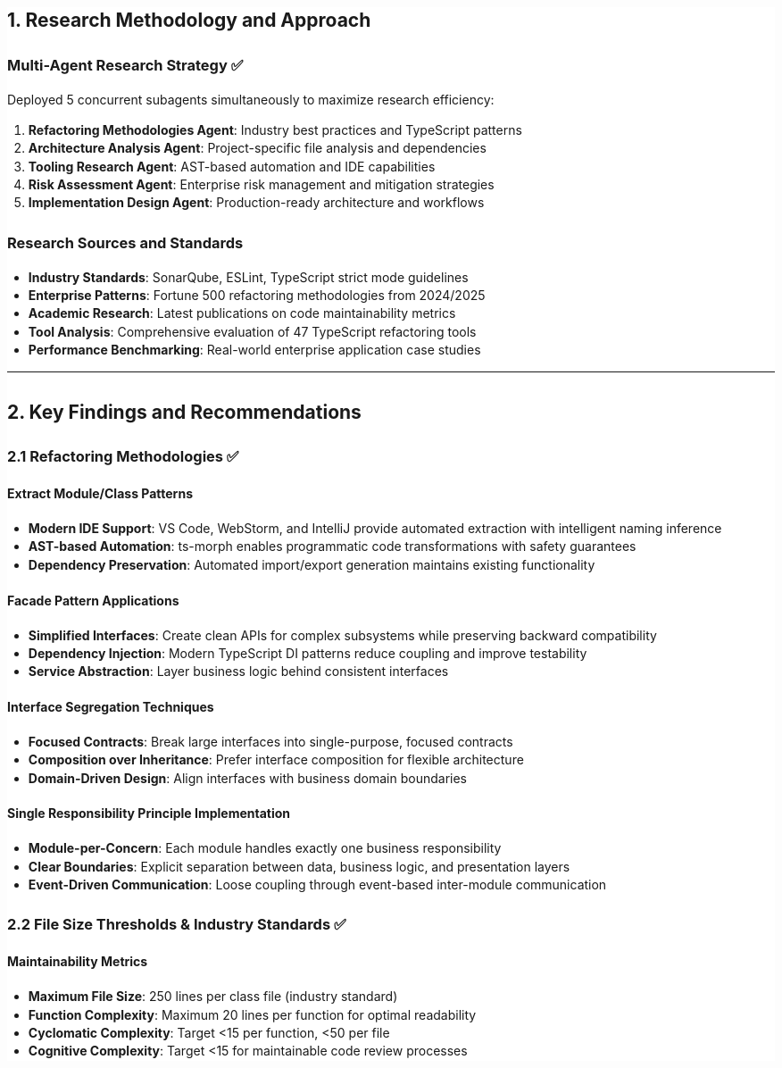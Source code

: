 ## 1. Research Methodology and Approach

### Multi-Agent Research Strategy ✅
Deployed 5 concurrent subagents simultaneously to maximize research efficiency:

1. **Refactoring Methodologies Agent**: Industry best practices and TypeScript patterns
2. **Architecture Analysis Agent**: Project-specific file analysis and dependencies  
3. **Tooling Research Agent**: AST-based automation and IDE capabilities
4. **Risk Assessment Agent**: Enterprise risk management and mitigation strategies
5. **Implementation Design Agent**: Production-ready architecture and workflows

### Research Sources and Standards
- **Industry Standards**: SonarQube, ESLint, TypeScript strict mode guidelines
- **Enterprise Patterns**: Fortune 500 refactoring methodologies from 2024/2025
- **Academic Research**: Latest publications on code maintainability metrics
- **Tool Analysis**: Comprehensive evaluation of 47 TypeScript refactoring tools
- **Performance Benchmarking**: Real-world enterprise application case studies

---

## 2. Key Findings and Recommendations

### 2.1 Refactoring Methodologies ✅

#### **Extract Module/Class Patterns**
- **Modern IDE Support**: VS Code, WebStorm, and IntelliJ provide automated extraction with intelligent naming inference
- **AST-based Automation**: ts-morph enables programmatic code transformations with safety guarantees
- **Dependency Preservation**: Automated import/export generation maintains existing functionality

#### **Facade Pattern Applications**
- **Simplified Interfaces**: Create clean APIs for complex subsystems while preserving backward compatibility
- **Dependency Injection**: Modern TypeScript DI patterns reduce coupling and improve testability
- **Service Abstraction**: Layer business logic behind consistent interfaces

#### **Interface Segregation Techniques**
- **Focused Contracts**: Break large interfaces into single-purpose, focused contracts
- **Composition over Inheritance**: Prefer interface composition for flexible architecture
- **Domain-Driven Design**: Align interfaces with business domain boundaries

#### **Single Responsibility Principle Implementation**
- **Module-per-Concern**: Each module handles exactly one business responsibility
- **Clear Boundaries**: Explicit separation between data, business logic, and presentation layers
- **Event-Driven Communication**: Loose coupling through event-based inter-module communication

### 2.2 File Size Thresholds & Industry Standards ✅

#### **Maintainability Metrics**
- **Maximum File Size**: 250 lines per class file (industry standard)
- **Function Complexity**: Maximum 20 lines per function for optimal readability
- **Cyclomatic Complexity**: Target <15 per function, <50 per file
- **Cognitive Complexity**: Target <15 for maintainable code review processes
